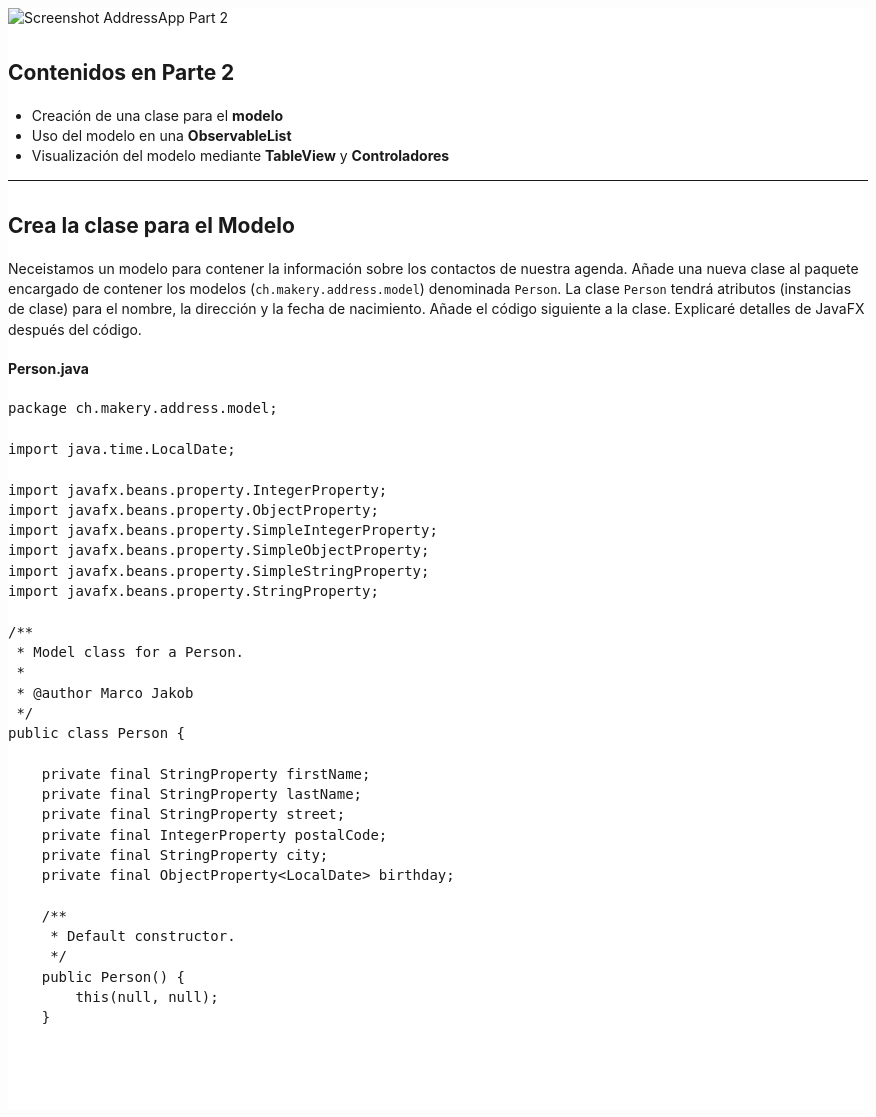 
![Screenshot AddressApp Part 2](/assets/library/javafx-8-tutorial/part2/addressapp-part2.png)


## Contenidos en Parte 2

* Creación de una clase para el **modelo**
* Uso del modelo en una **ObservableList**
* Visualización del modelo mediante **TableView** y **Controladores**


*****

## Crea la clase para el Modelo

Neceistamos un modelo para contener la información sobre los contactos de nuestra agenda. Añade una nueva clase al paquete encargado de contener los modelos (`ch.makery.address.model`) denominada `Person`. La clase `Person` tendrá atributos (instancias de clase) para el nombre, la dirección y la fecha de nacimiento. Añade el código siguiente a la clase. Explicaré detalles de JavaFX después del código.


#### Person.java

<pre class="prettyprint lang-java">
package ch.makery.address.model;

import java.time.LocalDate;

import javafx.beans.property.IntegerProperty;
import javafx.beans.property.ObjectProperty;
import javafx.beans.property.SimpleIntegerProperty;
import javafx.beans.property.SimpleObjectProperty;
import javafx.beans.property.SimpleStringProperty;
import javafx.beans.property.StringProperty;

/**
 * Model class for a Person.
 *
 * @author Marco Jakob
 */
public class Person {

	private final StringProperty firstName;
	private final StringProperty lastName;
	private final StringProperty street;
	private final IntegerProperty postalCode;
	private final StringProperty city;
	private final ObjectProperty&lt;LocalDate&gt; birthday;

	/**
	 * Default constructor.
	 */
	public Person() {
		this(null, null);
	}
	